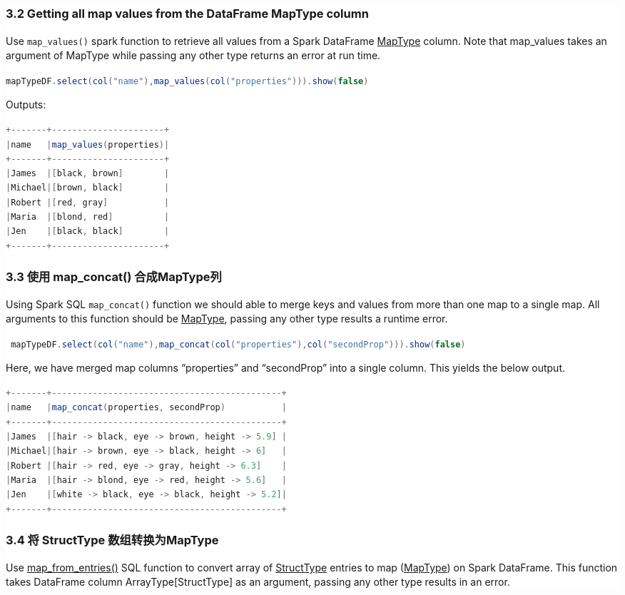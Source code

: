 ### 3.2 Getting all map values from the DataFrame MapType column

Use `map_values()` spark function to retrieve all values from a Spark DataFrame  [MapType](https://sparkbyexamples.com/spark/spark-sql-structtype-on-dataframe/#arraytype-maptype) column. Note that map_values takes an argument of MapType while passing any other type returns an error at run time.

```scala
mapTypeDF.select(col("name"),map_values(col("properties"))).show(false)
```

Outputs:

```scala
+-------+----------------------+
|name   |map_values(properties)|
+-------+----------------------+
|James  |[black, brown]        |
|Michael|[brown, black]        |
|Robert |[red, gray]           |
|Maria  |[blond, red]          |
|Jen    |[black, black]        |
+-------+----------------------+
```

### 3.3 使用 map_concat() 合成MapType列

Using Spark SQL `map_concat()` function we should able to merge keys and values from more than one map to a single map. All arguments to this function should be [MapType](https://sparkbyexamples.com/spark/spark-sql-structtype-on-dataframe/#arraytype-maptype), passing any other type results a runtime error.

```scala
 mapTypeDF.select(col("name"),map_concat(col("properties"),col("secondProp"))).show(false)
```

Here, we have merged map columns “properties” and “secondProp” into a single column. This yields the below output.

```scala
+-------+---------------------------------------------+
|name   |map_concat(properties, secondProp)           |
+-------+---------------------------------------------+
|James  |[hair -> black, eye -> brown, height -> 5.9] |
|Michael|[hair -> brown, eye -> black, height -> 6]   |
|Robert |[hair -> red, eye -> gray, height -> 6.3]    |
|Maria  |[hair -> blond, eye -> red, height -> 5.6]   |
|Jen    |[white -> black, eye -> black, height -> 5.2]|
+-------+---------------------------------------------+
```

### 3.4 将 StructType 数组转换为MapType

Use [map_from_entries()](https://sparkbyexamples.com/spark/spark-sql-map-functions/#map-from-entries) SQL function to convert array of [StructType](https://sparkbyexamples.com/spark/spark-sql-structtype-on-dataframe/) entries to map ([MapType](https://sparkbyexamples.com/spark/spark-sql-structtype-on-dataframe/#arraytype-maptype)) on Spark DataFrame. This function takes DataFrame column ArrayType[StructType] as an argument, passing any other type results in an error.
